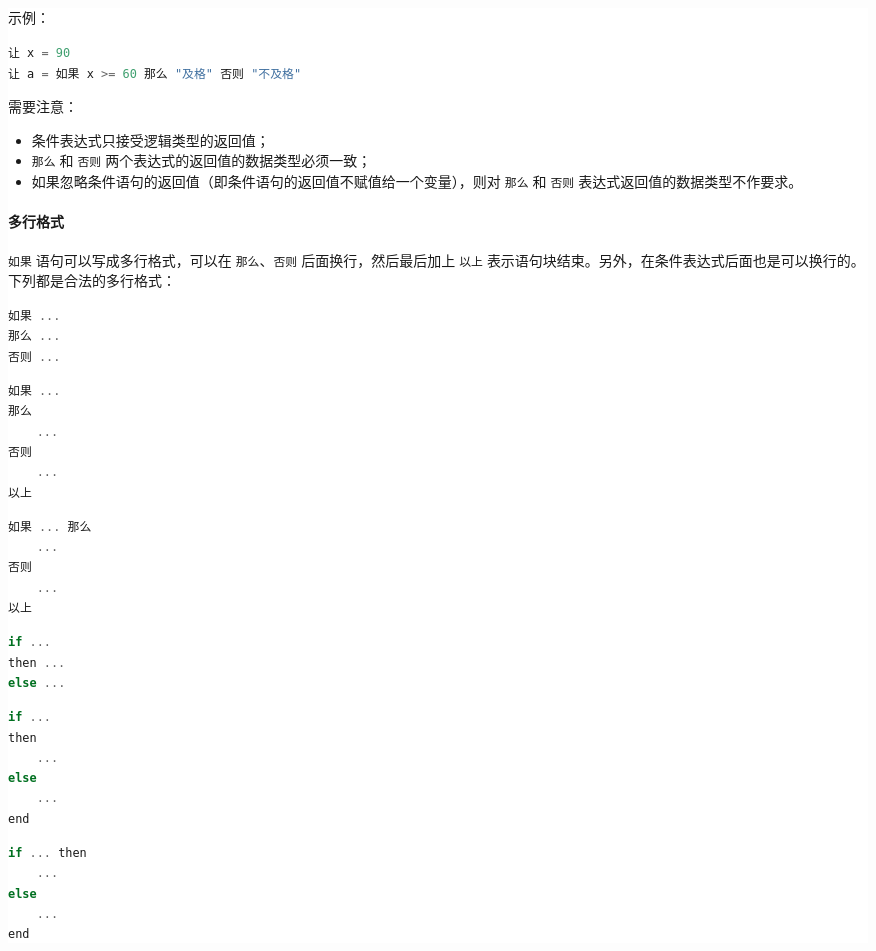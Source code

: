 示例：

```js
让 x = 90
让 a = 如果 x >= 60 那么 "及格" 否则 "不及格"
```

需要注意：

* 条件表达式只接受逻辑类型的返回值；
* `那么` 和 `否则` 两个表达式的返回值的数据类型必须一致；
* 如果忽略条件语句的返回值（即条件语句的返回值不赋值给一个变量），则对 `那么` 和 `否则` 表达式返回值的数据类型不作要求。

#### 多行格式

`如果` 语句可以写成多行格式，可以在 `那么`、`否则` 后面换行，然后最后加上 `以上` 表示语句块结束。另外，在条件表达式后面也是可以换行的。下列都是合法的多行格式：

```js
如果 ...
那么 ...
否则 ...
```

```js
如果 ...
那么
    ...
否则
    ...
以上
```

```js
如果 ... 那么
    ...
否则
    ...
以上
```

```js
if ...
then ...
else ...
```

```js
if ...
then
    ...
else
    ...
end
```

```js
if ... then
    ...
else
    ...
end
```
